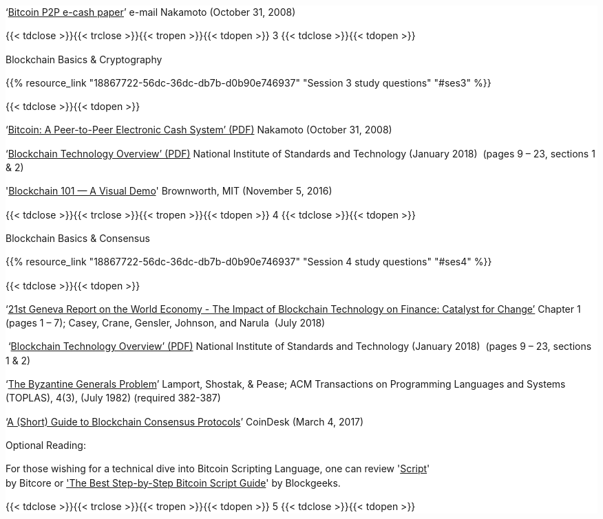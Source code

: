 ‘[Bitcoin P2P e-cash paper](https://www.metzdowd.com/pipermail/cryptography/2008-October/014810.html)’ e-mail Nakamoto (October 31, 2008)

{{< tdclose >}}{{< trclose >}}{{< tropen >}}{{< tdopen >}}
3
{{< tdclose >}}{{< tdopen >}}

Blockchain Basics & Cryptography

{{% resource_link "18867722-56dc-36dc-db7b-d0b90e746937" "Session 3 study questions" "#ses3" %}}

{{< tdclose >}}{{< tdopen >}}

‘[Bitcoin: A Peer-to-Peer Electronic Cash System’ (PDF)](https://bitcoin.org/bitcoin.pdf) Nakamoto (October 31, 2008)

‘[Blockchain Technology Overview’ (PDF)](https://csrc.nist.gov/CSRC/media/Publications/nistir/8202/draft/documents/nistir8202-draft.pdf) National Institute of Standards and Technology (January 2018)  (pages 9 – 23, sections 1 & 2)

'[Blockchain 101 — A Visual Demo](http://blockchain.mit.edu/how-blockchain-works/)' Brownworth, MIT (November 5, 2016)

{{< tdclose >}}{{< trclose >}}{{< tropen >}}{{< tdopen >}}
4
{{< tdclose >}}{{< tdopen >}}

Blockchain Basics & Consensus

{{% resource_link "18867722-56dc-36dc-db7b-d0b90e746937" "Session 4 study questions" "#ses4" %}}

{{< tdclose >}}{{< tdopen >}}

‘[21st Geneva Report on the World Economy - The Impact of Blockchain Technology on Finance: Catalyst for Change’](https://cepr.org/publications/books-and-reports/geneva-21-impact-blockchain-technology-finance-catalyst-change) Chapter 1 (pages 1 – 7); Casey, Crane, Gensler, Johnson, and Narula  (July 2018)

 ‘[Blockchain Technology Overview’ (PDF)](https://csrc.nist.gov/CSRC/media/Publications/nistir/8202/draft/documents/nistir8202-draft.pdf) National Institute of Standards and Technology (January 2018)  (pages 9 – 23, sections 1 & 2)

‘[The Byzantine Generals Problem](https://dl.acm.org/citation.cfm?id=357176)’ Lamport, Shostak, & Pease; ACM Transactions on Programming Languages and Systems (TOPLAS), 4(3), (July 1982) (required 382-387)

‘[A (Short) Guide to Blockchain Consensus Protocols](https://www.coindesk.com/short-guide-blockchain-consensus-protocols)’ CoinDesk (March 4, 2017)

Optional Reading:

For those wishing for a technical dive into Bitcoin Scripting Language, one can review '[Script](https://github.com/bitpay/bitcore#bitcore)'       
by Bitcore or ['The Best Step-by-Step Bitcoin Script Guide](https://blockgeeks.com/guides/best-bitcoin-script-guide/)' by Blockgeeks.

{{< tdclose >}}{{< trclose >}}{{< tropen >}}{{< tdopen >}}
5
{{< tdclose >}}{{< tdopen >}}
